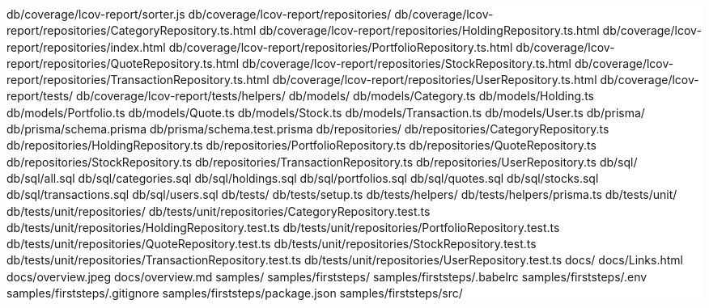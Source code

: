 db/coverage/lcov-report/sorter.js
db/coverage/lcov-report/repositories/
db/coverage/lcov-report/repositories/CategoryRepository.ts.html
db/coverage/lcov-report/repositories/HoldingRepository.ts.html
db/coverage/lcov-report/repositories/index.html
db/coverage/lcov-report/repositories/PortfolioRepository.ts.html
db/coverage/lcov-report/repositories/QuoteRepository.ts.html
db/coverage/lcov-report/repositories/StockRepository.ts.html
db/coverage/lcov-report/repositories/TransactionRepository.ts.html
db/coverage/lcov-report/repositories/UserRepository.ts.html
db/coverage/lcov-report/tests/
db/coverage/lcov-report/tests/helpers/
db/models/
db/models/Category.ts
db/models/Holding.ts
db/models/Portfolio.ts
db/models/Quote.ts
db/models/Stock.ts
db/models/Transaction.ts
db/models/User.ts
db/prisma/
db/prisma/schema.prisma
db/prisma/schema.test.prisma
db/repositories/
db/repositories/CategoryRepository.ts
db/repositories/HoldingRepository.ts
db/repositories/PortfolioRepository.ts
db/repositories/QuoteRepository.ts
db/repositories/StockRepository.ts
db/repositories/TransactionRepository.ts
db/repositories/UserRepository.ts
db/sql/
db/sql/all.sql
db/sql/categories.sql
db/sql/holdings.sql
db/sql/portfolios.sql
db/sql/quotes.sql
db/sql/stocks.sql
db/sql/transactions.sql
db/sql/users.sql
db/tests/
db/tests/setup.ts
db/tests/helpers/
db/tests/helpers/prisma.ts
db/tests/unit/
db/tests/unit/repositories/
db/tests/unit/repositories/CategoryRepository.test.ts
db/tests/unit/repositories/HoldingRepository.test.ts
db/tests/unit/repositories/PortfolioRepository.test.ts
db/tests/unit/repositories/QuoteRepository.test.ts
db/tests/unit/repositories/StockRepository.test.ts
db/tests/unit/repositories/TransactionRepository.test.ts
db/tests/unit/repositories/UserRepository.test.ts
docs/
docs/Links.html
docs/overview.jpeg
docs/overview.md
samples/
samples/firststeps/
samples/firststeps/.babelrc
samples/firststeps/.env
samples/firststeps/.gitignore
samples/firststeps/package.json
samples/firststeps/src/